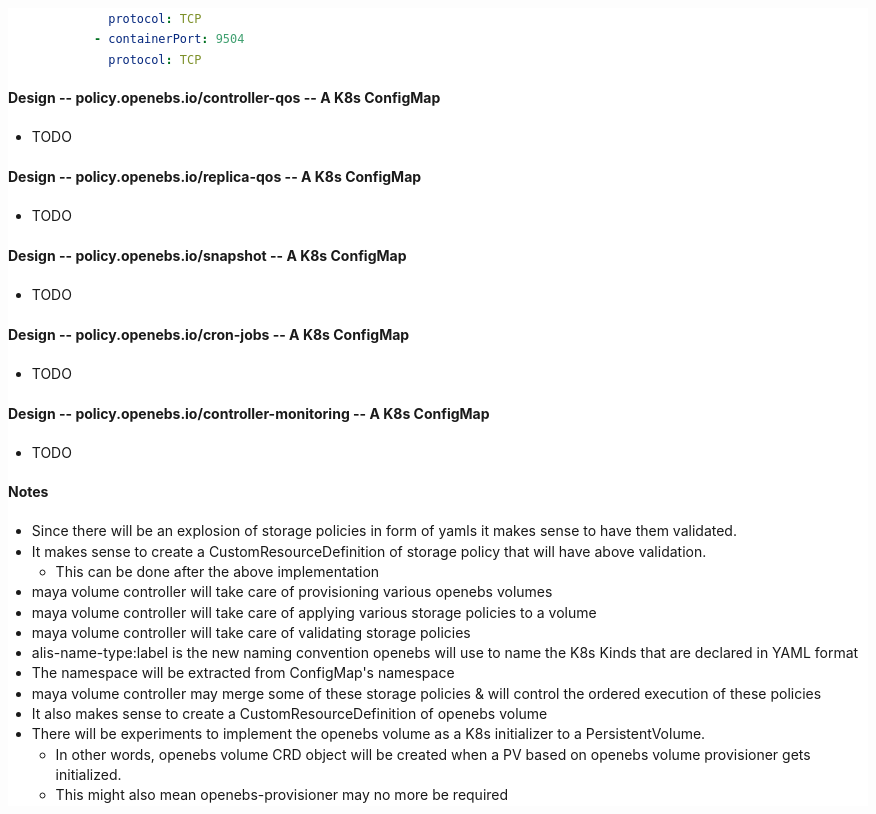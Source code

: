 ```yaml
              protocol: TCP
            - containerPort: 9504
              protocol: TCP
```

#### Design -- policy.openebs.io/controller-qos -- A K8s ConfigMap

- TODO

#### Design -- policy.openebs.io/replica-qos -- A K8s ConfigMap

- TODO

#### Design -- policy.openebs.io/snapshot -- A K8s ConfigMap

- TODO

#### Design -- policy.openebs.io/cron-jobs -- A K8s ConfigMap

- TODO

#### Design -- policy.openebs.io/controller-monitoring -- A K8s ConfigMap

- TODO

#### Notes

- Since there will be an explosion of storage policies in form of yamls it makes
sense to have them validated.
- It makes sense to create a CustomResourceDefinition of storage policy that will
have above validation.
  - This can be done after the above implementation
- maya volume controller will take care of provisioning various openebs volumes
- maya volume controller will take care of applying various storage policies to
a volume
- maya volume controller will take care of validating storage policies
- alis-name-type:label is the new naming convention openebs will use to name the
 K8s Kinds that are declared in YAML format
- The namespace will be extracted from ConfigMap's namespace
- maya volume controller may merge some of these storage policies & will control
the ordered execution of these policies
- It also makes sense to create a CustomResourceDefinition of openebs volume
- There will be experiments to implement the openebs volume as a K8s initializer to
a PersistentVolume.
  - In other words, openebs volume CRD object will be created when a PV based on
  openebs volume provisioner gets initialized.
  - This might also mean openebs-provisioner may no more be required
